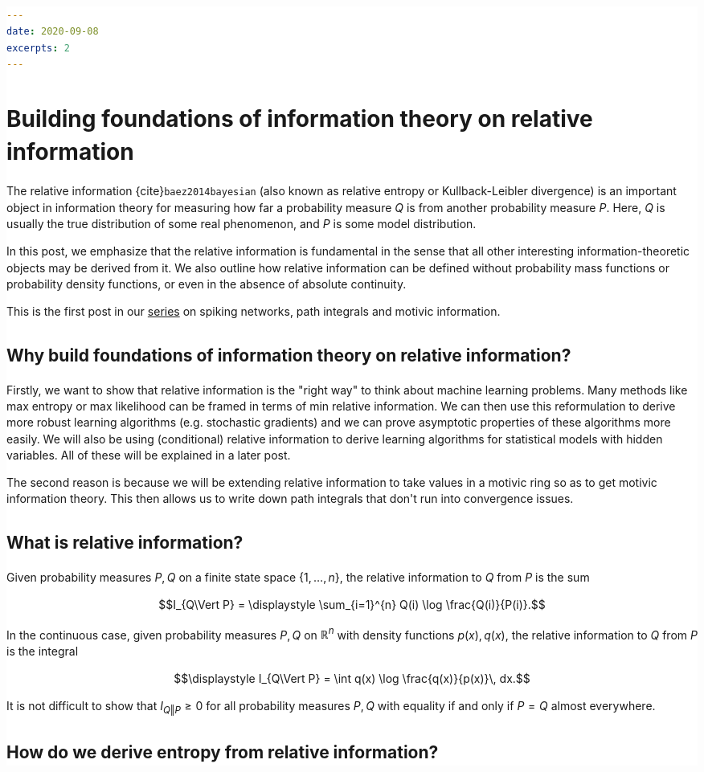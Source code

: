 ```yaml
---
date: 2020-09-08
excerpts: 2
---
```


# Building foundations of information theory on relative information

The relative information {cite}`baez2014bayesian` (also known as relative entropy or Kullback-Leibler divergence) is an important object in information theory for measuring how far a probability measure $Q$ is from another probability measure $P.$ Here, $Q$ is usually the true distribution of some real phenomenon, and $P$ is some model distribution.

In this post, we emphasize that the relative information is fundamental in the sense that all other interesting information-theoretic objects may be derived from it. We also outline how relative information can be defined without probability mass functions or probability density functions, or even in the absence of absolute continuity.

This is the first post in our [series](2020-08-28-motivic-information-path-integrals-and-spiking-networks/) on spiking networks, path integrals and motivic information.

## Why build foundations of information theory on relative information?

Firstly, we want to show that relative information is the "right way" to think about machine learning problems. Many methods like max entropy or max likelihood can be framed in terms of min relative information. We can then use this reformulation to derive more robust learning algorithms (e.g. stochastic gradients) and we can prove asymptotic properties of these algorithms more easily. We will also be using (conditional) relative information to derive learning algorithms for statistical models with hidden variables. All of these will be explained in a later post.

The second reason is because we will be extending relative information to take values in a motivic ring so as to get motivic information theory. This then allows us to write down path integrals that don't run into convergence issues.

## What is relative information?

Given probability measures $P, Q$ on a finite state space $\{1, \ldots, n\},$ the relative information to $Q$ from $P$ is the sum

$$I_{Q\Vert P} = \displaystyle \sum_{i=1}^{n} Q(i) \log \frac{Q(i)}{P(i)}.$$

In the continuous case, given probability measures $P, Q$ on $\mathbb{R}^n$ with density functions $p(x), q(x),$ the relative information to $Q$ from $P$ is the integral

$$\displaystyle I_{Q\Vert P} = \int q(x) \log \frac{q(x)}{p(x)}\, dx.$$

It is not difficult to show that $I_{Q\Vert P} \geq 0$ for all probability measures $P, Q$ with equality if and only if $P = Q$ almost everywhere.

## How do we derive entropy from relative information?
